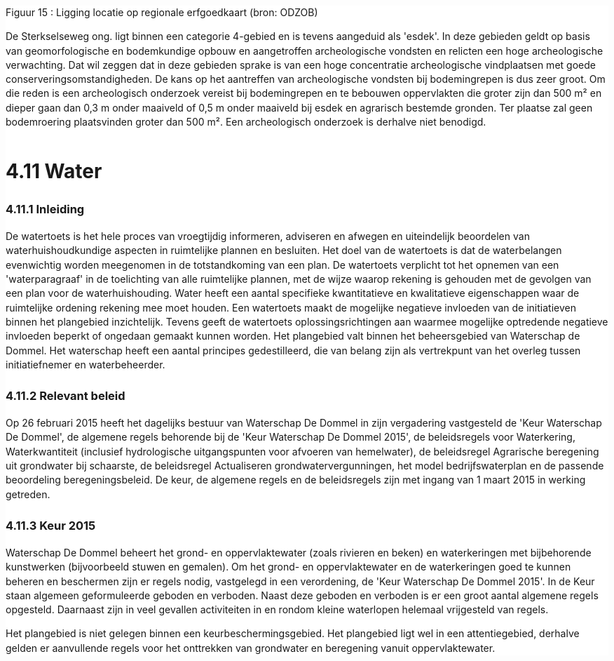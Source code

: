 Figuur 15 : Ligging locatie op regionale erfgoedkaart (bron: ODZOB)

De Sterkselseweg ong. ligt binnen een categorie 4-gebied en is tevens aangeduid als 'esdek'. In deze gebieden geldt op basis van geomorfologische en bodemkundige opbouw en aangetroffen archeologische vondsten en relicten een hoge archeologische verwachting. Dat wil zeggen dat in deze gebieden sprake is van een hoge concentratie archeologische vindplaatsen met goede conserveringsomstandigheden. De kans op het aantreffen van archeologische vondsten bij bodemingrepen is dus zeer groot. Om die reden is een archeologisch onderzoek vereist bij bodemingrepen en te bebouwen oppervlakten die groter zijn dan 500 m² en dieper gaan dan 0,3 m onder maaiveld of 0,5 m onder maaiveld bij esdek en agrarisch bestemde gronden. Ter plaatse zal geen bodemroering plaatsvinden groter dan 500 m². Een archeologisch onderzoek is derhalve niet benodigd.

# <span id="page-26-0"></span>**4.11 Water**

### <span id="page-26-1"></span>**4.11.1 Inleiding**

De watertoets is het hele proces van vroegtijdig informeren, adviseren en afwegen en uiteindelijk beoordelen van waterhuishoudkundige aspecten in ruimtelijke plannen en besluiten. Het doel van de watertoets is dat de waterbelangen evenwichtig worden meegenomen in de totstandkoming van een plan. De watertoets verplicht tot het opnemen van een 'waterparagraaf' in de toelichting van alle ruimtelijke plannen, met de wijze waarop rekening is gehouden met de gevolgen van een plan voor de waterhuishouding. Water heeft een aantal specifieke kwantitatieve en kwalitatieve eigenschappen waar de ruimtelijke ordening rekening mee moet houden. Een watertoets maakt de mogelijke negatieve invloeden van de initiatieven binnen het plangebied inzichtelijk. Tevens geeft de watertoets oplossingsrichtingen aan waarmee mogelijke optredende negatieve invloeden beperkt of ongedaan gemaakt kunnen worden. Het plangebied valt binnen het beheersgebied van Waterschap de Dommel. Het waterschap heeft een aantal principes gedestilleerd, die van belang zijn als vertrekpunt van het overleg tussen initiatiefnemer en waterbeheerder.

### <span id="page-27-0"></span>**4.11.2 Relevant beleid**

Op 26 februari 2015 heeft het dagelijks bestuur van Waterschap De Dommel in zijn vergadering vastgesteld de 'Keur Waterschap De Dommel', de algemene regels behorende bij de 'Keur Waterschap De Dommel 2015', de beleidsregels voor Waterkering, Waterkwantiteit (inclusief hydrologische uitgangspunten voor afvoeren van hemelwater), de beleidsregel Agrarische beregening uit grondwater bij schaarste, de beleidsregel Actualiseren grondwatervergunningen, het model bedrijfswaterplan en de passende beoordeling beregeningsbeleid. De keur, de algemene regels en de beleidsregels zijn met ingang van 1 maart 2015 in werking getreden.

### <span id="page-27-1"></span>**4.11.3 Keur 2015**

Waterschap De Dommel beheert het grond- en oppervlaktewater (zoals rivieren en beken) en waterkeringen met bijbehorende kunstwerken (bijvoorbeeld stuwen en gemalen). Om het grond- en oppervlaktewater en de waterkeringen goed te kunnen beheren en beschermen zijn er regels nodig, vastgelegd in een verordening, de 'Keur Waterschap De Dommel 2015'. In de Keur staan algemeen geformuleerde geboden en verboden. Naast deze geboden en verboden is er een groot aantal algemene regels opgesteld. Daarnaast zijn in veel gevallen activiteiten in en rondom kleine waterlopen helemaal vrijgesteld van regels.

Het plangebied is niet gelegen binnen een keurbeschermingsgebied. Het plangebied ligt wel in een attentiegebied, derhalve gelden er aanvullende regels voor het onttrekken van grondwater en beregening vanuit oppervlaktewater.
